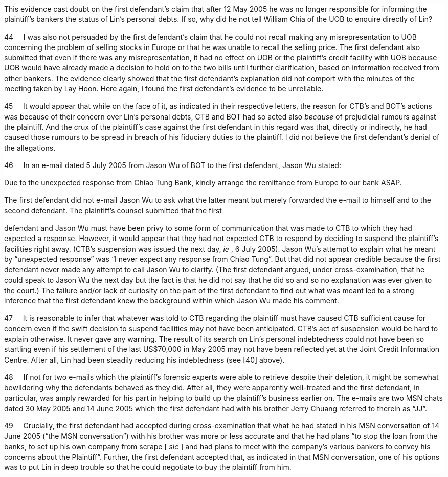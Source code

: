 This evidence cast doubt on the first defendant’s claim that after 12 May 2005 he was no longer responsible for informing the plaintiff’s bankers the status of Lin’s personal debts. If so, why did he not tell William Chia of the UOB to enquire directly of Lin? 

44     I was also not persuaded by the first defendant’s claim that he could not recall making any misrepresentation to UOB concerning the problem of selling stocks in Europe or that he was unable to recall the selling price. The first defendant also submitted that even if there was any misrepresentation, it had no effect on UOB or the plaintiff’s credit facility with UOB because UOB would have already made a decision to hold on to the two bills until further clarification, based on information received from other bankers. The evidence clearly showed that the first defendant’s explanation did not comport with the minutes of the meeting taken by Lay Hoon. Here again, I found the first defendant’s evidence to be unreliable. 

45     It would appear that while on the face of it, as indicated in their respective letters, the reason for CTB’s and BOT’s actions was because of their concern over Lin’s personal debts, CTB and BOT had so acted also _because_ of prejudicial rumours against the plaintiff. And the crux of the plaintiff’s case against the first defendant in this regard was that, directly or indirectly, he had caused those rumours to be spread in breach of his fiduciary duties to the plaintiff. I did not believe the first defendant’s denial of the allegations. 

46     In an e-mail dated 5 July 2005 from Jason Wu of BOT to the first defendant, Jason Wu stated: 

 Due to the unexpected response from Chiao Tung Bank, kindly arrange the remittance from Europe to our bank ASAP. 

The first defendant did not e-mail Jason Wu to ask what the latter meant but merely forwarded the e-mail to himself and to the second defendant. The plaintiff’s counsel submitted that the first 


defendant and Jason Wu must have been privy to some form of communication that was made to CTB to which they had expected a response. However, it would appear that they had not expected CTB to respond by deciding to suspend the plaintiff’s facilities right away. (CTB’s suspension was issued the next day, _ie_ , 6 July 2005). Jason Wu’s attempt to explain what he meant by “unexpected response” was “I never expect any response from Chiao Tung”. But that did not appear credible because the first defendant never made any attempt to call Jason Wu to clarify. (The first defendant argued, under cross-examination, that he could speak to Jason Wu the next day but the fact is that he did not say that he did so and so no explanation was ever given to the court.) The failure and/or lack of curiosity on the part of the first defendant to find out what was meant led to a strong inference that the first defendant knew the background within which Jason Wu made his comment. 

47     It is reasonable to infer that whatever was told to CTB regarding the plaintiff must have caused CTB sufficient cause for concern even if the swift decision to suspend facilities may not have been anticipated. CTB’s act of suspension would be hard to explain otherwise. It never gave any warning. The result of its search on Lin’s personal indebtedness could not have been so startling even if his settlement of the last US$70,000 in May 2005 may not have been reflected yet at the Joint Credit Information Centre. After all, Lin had been steadily reducing his indebtedness (see [40] above). 

48     If not for two e-mails which the plaintiff’s forensic experts were able to retrieve despite their deletion, it might be somewhat bewildering why the defendants behaved as they did. After all, they were apparently well-treated and the first defendant, in particular, was amply rewarded for his part in helping to build up the plaintiff’s business earlier on. The e-mails are two MSN chats dated 30 May 2005 and 14 June 2005 which the first defendant had with his brother Jerry Chuang referred to therein as “JJ”. 

49     Crucially, the first defendant had accepted during cross-examination that what he had stated in his MSN conversation of 14 June 2005 (“the MSN conversation”) with his brother was more or less accurate and that he had plans “to stop the loan from the banks, to set up his own company from scrape [ _sic_ ] and had plans to meet with the company’s various bankers to convey his concerns about the Plaintiff”. Further, the first defendant accepted that, as indicated in that MSN conversation, one of his options was to put Lin in deep trouble so that he could negotiate to buy the plaintiff from him. 
